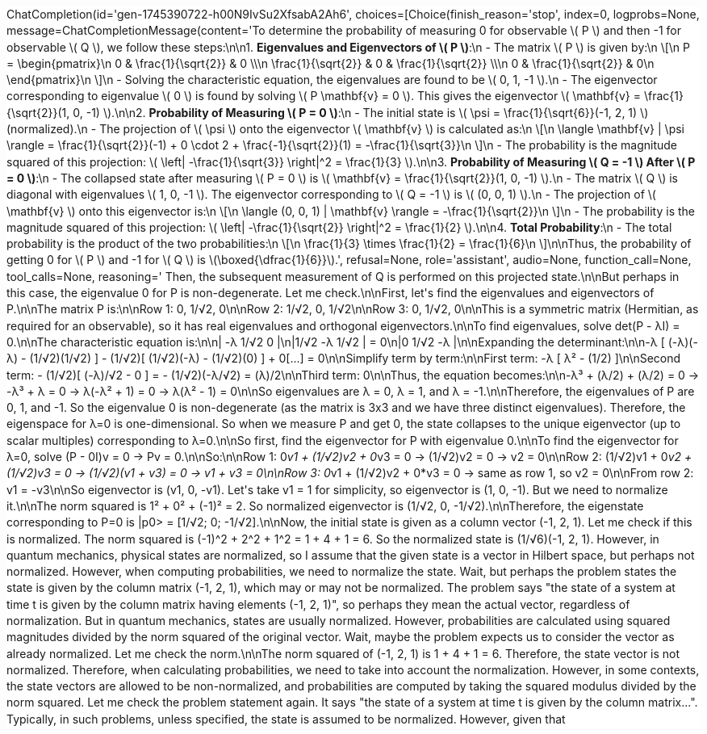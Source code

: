 ChatCompletion(id='gen-1745390722-h00N9IvSu2XfsabA2Ah6',
choices=[Choice(finish_reason='stop', index=0, logprobs=None, message=ChatCompletionMessage(content='To determine the probability of measuring 0 for observable \\( P \\) and then -1 for observable \\( Q \\), we follow these steps:\n\n1. **Eigenvalues and Eigenvectors of \\( P \\)**:\n   - The matrix \\( P \\) is given by:\n     \\[\n     P = \\begin{pmatrix}\n     0 & \\frac{1}{\\sqrt{2}} & 0 \\\\\n     \\frac{1}{\\sqrt{2}} & 0 & \\frac{1}{\\sqrt{2}} \\\\\n     0 & \\frac{1}{\\sqrt{2}} & 0\n     \\end{pmatrix}\n     \\]\n   - Solving the characteristic equation, the eigenvalues are found to be \\( 0, 1, -1 \\).\n   - The eigenvector corresponding to eigenvalue \\( 0 \\) is found by solving \\( P \\mathbf{v} = 0 \\). This gives the eigenvector \\( \\mathbf{v} = \\frac{1}{\\sqrt{2}}(1, 0, -1) \\).\n\n2. **Probability of Measuring \\( P = 0 \\)**:\n   - The initial state is \\( \\psi = \\frac{1}{\\sqrt{6}}(-1, 2, 1) \\) (normalized).\n   - The projection of \\( \\psi \\) onto the eigenvector \\( \\mathbf{v} \\) is calculated as:\n     \\[\n     \\langle \\mathbf{v} | \\psi \\rangle = \\frac{1}{\\sqrt{2}}(-1) + 0 \\cdot 2 + \\frac{-1}{\\sqrt{2}}(1) = -\\frac{1}{\\sqrt{3}}\n     \\]\n   - The probability is the magnitude squared of this projection: \\( \\left| -\\frac{1}{\\sqrt{3}} \\right|^2 = \\frac{1}{3} \\).\n\n3. **Probability of Measuring \\( Q = -1 \\) After \\( P = 0 \\)**:\n   - The collapsed state after measuring \\( P = 0 \\) is \\( \\mathbf{v} = \\frac{1}{\\sqrt{2}}(1, 0, -1) \\).\n   - The matrix \\( Q \\) is diagonal with eigenvalues \\( 1, 0, -1 \\). The eigenvector corresponding to \\( Q = -1 \\) is \\( (0, 0, 1) \\).\n   - The projection of \\( \\mathbf{v} \\) onto this eigenvector is:\n     \\[\n     \\langle (0, 0, 1) | \\mathbf{v} \\rangle = -\\frac{1}{\\sqrt{2}}\n     \\]\n   - The probability is the magnitude squared of this projection: \\( \\left| -\\frac{1}{\\sqrt{2}} \\right|^2 = \\frac{1}{2} \\).\n\n4. **Total Probability**:\n   - The total probability is the product of the two probabilities:\n     \\[\n     \\frac{1}{3} \\times \\frac{1}{2} = \\frac{1}{6}\n     \\]\n\nThus, the probability of getting 0 for \\( P \\) and -1 for \\( Q \\) is \\(\\boxed{\\dfrac{1}{6}}\\).', refusal=None, role='assistant', audio=None, function_call=None, tool_calls=None, reasoning=' Then, the subsequent measurement of Q is performed on this projected state.\n\nBut perhaps in this case, the eigenvalue 0 for P is non-degenerate. Let me check.\n\nFirst, let\'s find the eigenvalues and eigenvectors of P.\n\nThe matrix P is:\n\nRow 1: 0, 1/√2, 0\n\nRow 2: 1/√2, 0, 1/√2\n\nRow 3: 0, 1/√2, 0\n\nThis is a symmetric matrix (Hermitian, as required for an observable), so it has real eigenvalues and orthogonal eigenvectors.\n\nTo find eigenvalues, solve det(P - λI) = 0.\n\nThe characteristic equation is:\n\n| -λ        1/√2      0        |\n|1/√2      -λ       1/√2     | = 0\n|0         1/√2     -λ        |\n\nExpanding the determinant:\n\n-λ [ (-λ)(-λ) - (1/√2)(1/√2) ] - (1/√2)[ (1/√2)(-λ) - (1/√2)(0) ] + 0[...] = 0\n\nSimplify term by term:\n\nFirst term: -λ [ λ² - (1/2) ]\n\nSecond term: - (1/√2)[ (-λ)/√2 - 0 ] = - (1/√2)(-λ/√2) = (λ)/2\n\nThird term: 0\n\nThus, the equation becomes:\n\n-λ³ + (λ/2) + (λ/2) = 0 → -λ³ + λ = 0 → λ(-λ² + 1) = 0 → λ(λ² - 1) = 0\n\nSo eigenvalues are λ = 0, λ = 1, and λ = -1.\n\nTherefore, the eigenvalues of P are 0, 1, and -1. So the eigenvalue 0 is non-degenerate (as the matrix is 3x3 and we have three distinct eigenvalues). Therefore, the eigenspace for λ=0 is one-dimensional. So when we measure P and get 0, the state collapses to the unique eigenvector (up to scalar multiples) corresponding to λ=0.\n\nSo first, find the eigenvector for P with eigenvalue 0.\n\nTo find the eigenvector for λ=0, solve (P - 0I)v = 0 → Pv = 0.\n\nSo:\n\nRow 1: 0*v1 + (1/√2)v2 + 0*v3 = 0 → (1/√2)v2 = 0 → v2 = 0\n\nRow 2: (1/√2)v1 + 0*v2 + (1/√2)v3 = 0 → (1/√2)(v1 + v3) = 0 → v1 + v3 = 0\n\nRow 3: 0*v1 + (1/√2)v2 + 0*v3 = 0 → same as row 1, so v2 = 0\n\nFrom row 2: v1 = -v3\n\nSo eigenvector is (v1, 0, -v1). Let\'s take v1 = 1 for simplicity, so eigenvector is (1, 0, -1). But we need to normalize it.\n\nThe norm squared is 1² + 0² + (-1)² = 2. So normalized eigenvector is (1/√2, 0, -1/√2).\n\nTherefore, the eigenstate corresponding to P=0 is |p0> = [1/√2; 0; -1/√2].\n\nNow, the initial state is given as a column vector (-1, 2, 1). Let me check if this is normalized. The norm squared is (-1)^2 + 2^2 + 1^2 = 1 + 4 + 1 = 6. So the normalized state is (1/√6)(-1, 2, 1). However, in quantum mechanics, physical states are normalized, so I assume that the given state is a vector in Hilbert space, but perhaps not normalized. However, when computing probabilities, we need to normalize the state. Wait, but perhaps the problem states the state is given by the column matrix (-1, 2, 1), which may or may not be normalized. The problem says "the state of a system at time t is given by the column matrix having elements (-1, 2, 1)", so perhaps they mean the actual vector, regardless of normalization. But in quantum mechanics, states are usually normalized. However, probabilities are calculated using squared magnitudes divided by the norm squared of the original vector. Wait, maybe the problem expects us to consider the vector as already normalized. Let me check the norm.\n\nThe norm squared of (-1, 2, 1) is 1 + 4 + 1 = 6. Therefore, the state vector is not normalized. Therefore, when calculating probabilities, we need to take into account the normalization. However, in some contexts, the state vectors are allowed to be non-normalized, and probabilities are computed by taking the squared modulus divided by the norm squared. Let me check the problem statement again. It says "the state of a system at time t is given by the column matrix...". Typically, in such problems, unless specified, the state is assumed to be normalized. However, given that